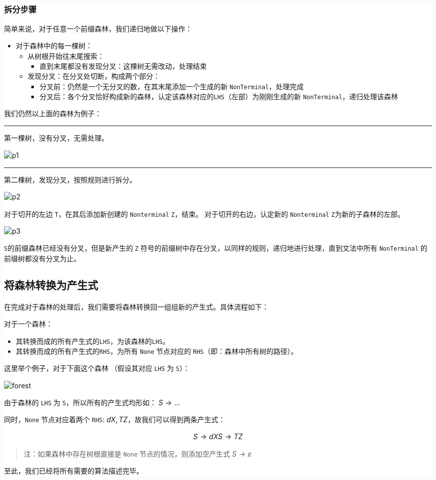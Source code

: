 ### 拆分步骤

简单来说，对于任意一个前缀森林，我们递归地做以下操作：

- 对于森林中的每一棵树：
  - 从树根开始往末尾搜索：
    - 直到末尾都没有发现分叉：这棵树无需改动，处理结束
  - 发现分叉：在分叉处切断，构成两个部分：
    - 分叉前：仍然是一个无分叉的数，在其末尾添加一个生成的新 `NonTerminal`，处理完成
    - 分叉后：各个分叉恰好构成新的森林，认定该森林对应的`LHS`（左部）为刚刚生成的新 `NonTerminal`，递归处理该森林

我们仍然以上面的森林为例子：

---

第一棵树，没有分叉，无需处理。

![p1](https://github.com/user-attachments/assets/0759ae5d-9938-4c7f-a062-d54e19e0f674)

---

第二棵树，发现分叉，按照规则进行拆分。

![p2](https://github.com/user-attachments/assets/ab797b3d-e706-4540-883b-daa873be32c9)

对于切开的左边 `T`，在其后添加新创建的 `Nonterminal` `Z`，结束。
对于切开的右边，认定新的 `Nonterminal` `Z`为新的子森林的左部。

![p3](https://github.com/user-attachments/assets/354d8a16-0898-4643-a8b3-b2319d4df194)

`S`的前缀森林已经没有分叉，但是新产生的 `Z` 符号的前缀树中存在分叉，以同样的规则，递归地进行处理，直到文法中所有 `NonTerminal` 的前缀树都没有分叉为止。

## 将森林转换为产生式

在完成对于森林的处理后，我们需要将森林转换回一组组新的产生式。具体流程如下：

对于一个森林：

- 其转换而成的所有产生式的`LHS`，为该森林的`LHS`。
- 其转换而成的所有产生式的`RHS`，为所有 `None` 节点对应的 `RHS`（即：森林中所有树的路径）。

这里举个例子，对于下面这个森林 （假设其对应 `LHS` 为 `S`）：

![forest](https://github.com/user-attachments/assets/750e16ab-1656-407b-a976-35263d644c01)

由于森林的 `LHS` 为 `S`，所以所有的产生式均形如： $S \to \dots$

同时，`None` 节点对应着两个 `RHS`: $dX, TZ$，故我们可以得到两条产生式：

$$
S \to dX
S \to TZ
$$

> 注：如果森林中存在树根直接是 `None` 节点的情况，则添加空产生式 $S \to \varepsilon$

至此，我们已经将所有需要的算法描述完毕。
